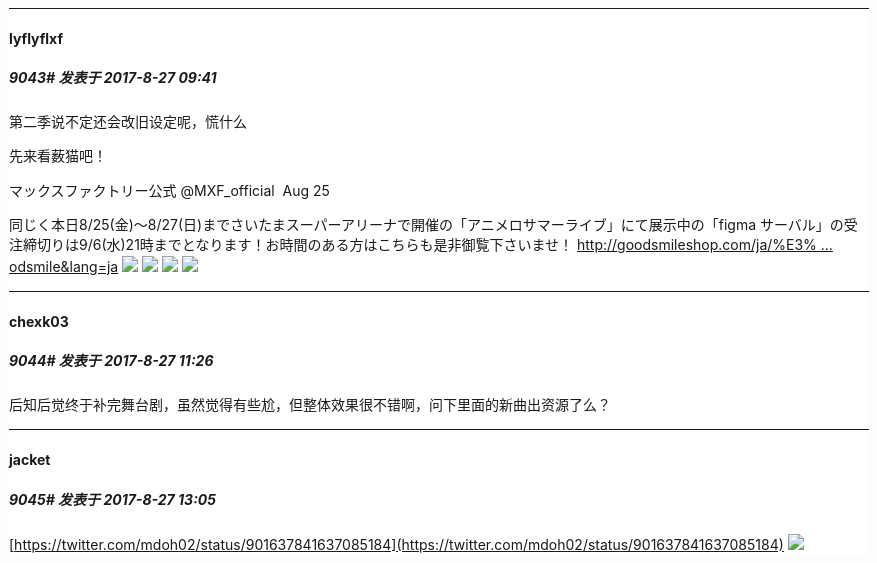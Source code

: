 
*****

####  lyflyflxf  
##### 9043#       发表于 2017-8-27 09:41




第二季说不定还会改旧设定呢，慌什么


先来看薮猫吧！

マックスファクトリー公式‏ @MXF_official  Aug 25

 同じく本日8/25(金)～8/27(日)までさいたまスーパーアリーナで開催の「アニメロサマーライブ」にて展示中の「figma サーバル」の受注締切りは9/6(水)21時までとなります！お時間のある方はこちらも是非御覧下さいませ！ [http://goodsmileshop.com/ja/%E3% ... odsmile&amp;lang=ja](http://goodsmileshop.com/ja/%E3%82%AB%E3%83%86%E3%82%B4%E3%83%AA%E3%83%BC%E3%83%AB%E3%83%BC%E3%83%88/figma/figma-%E3%82%B5%E3%83%BC%E3%83%90%E3%83%AB%E3%80%90%E7%89%B9%E5%85%B8%E4%BB%98%E3%81%8D%E3%80%91/p/MAX_FIG_JP_00362?site=goodsmile&amp;lang=ja)
<img src="https://ws1.sinaimg.cn/large/56e44106ly1fiy1aa7oksj20bx0godgo.jpg" referrerpolicy="no-referrer">
<img src="https://ws1.sinaimg.cn/large/56e44106ly1fiy1aaleuij20d80goab9.jpg" referrerpolicy="no-referrer">
<img src="https://ws1.sinaimg.cn/large/56e44106ly1fiy1aah0fcj20c50gomy1.jpg" referrerpolicy="no-referrer">
<img src="https://ws1.sinaimg.cn/large/56e44106ly1fiy1aakrlqj20bi0goq3u.jpg" referrerpolicy="no-referrer">







*****

####  chexk03  
##### 9044#       发表于 2017-8-27 11:26




后知后觉终于补完舞台剧，虽然觉得有些尬，但整体效果很不错啊，问下里面的新曲出资源了么？







*****

####  jacket  
##### 9045#       发表于 2017-8-27 13:05



[https://twitter.com/mdoh02/status/901637841637085184](https://twitter.com/mdoh02/status/901637841637085184)
<img src="https://i.imgur.com/EWKTK1Vh.jpg" referrerpolicy="no-referrer">



